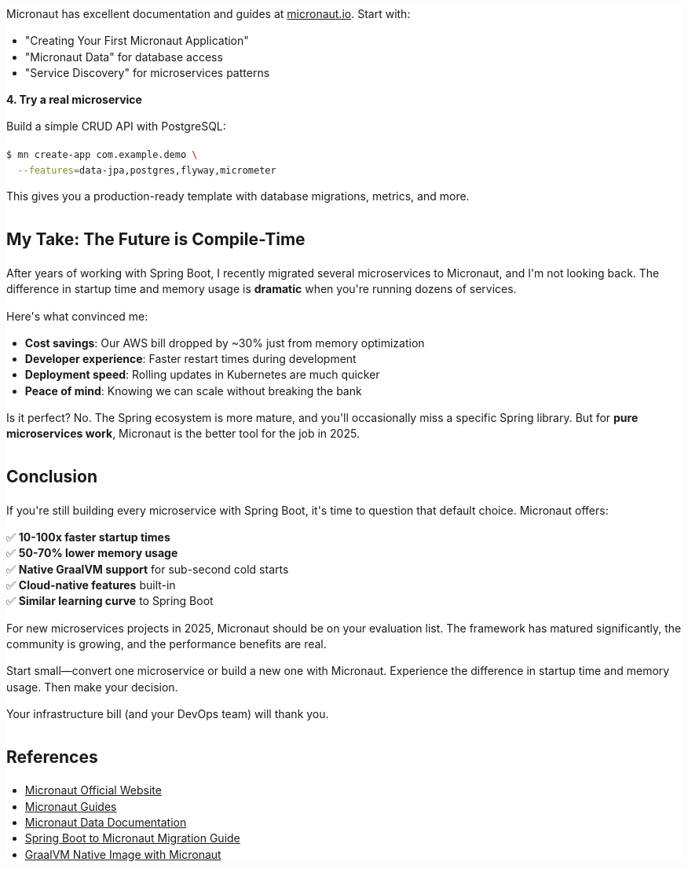 Micronaut has excellent documentation and guides at [micronaut.io](https://micronaut.io/). Start with:
- "Creating Your First Micronaut Application"
- "Micronaut Data" for database access
- "Service Discovery" for microservices patterns

**4. Try a real microservice**

Build a simple CRUD API with PostgreSQL:
```bash
$ mn create-app com.example.demo \
  --features=data-jpa,postgres,flyway,micrometer
```

This gives you a production-ready template with database migrations, metrics, and more.

## My Take: The Future is Compile-Time

After years of working with Spring Boot, I recently migrated several microservices to Micronaut, and I'm not looking back. The difference in startup time and memory usage is **dramatic** when you're running dozens of services.

Here's what convinced me:
- **Cost savings**: Our AWS bill dropped by ~30% just from memory optimization
- **Developer experience**: Faster restart times during development
- **Deployment speed**: Rolling updates in Kubernetes are much quicker
- **Peace of mind**: Knowing we can scale without breaking the bank

Is it perfect? No. The Spring ecosystem is more mature, and you'll occasionally miss a specific Spring library. But for **pure microservices work**, Micronaut is the better tool for the job in 2025.

## Conclusion

If you're still building every microservice with Spring Boot, it's time to question that default choice. Micronaut offers:

✅ **10-100x faster startup times**  
✅ **50-70% lower memory usage**  
✅ **Native GraalVM support** for sub-second cold starts  
✅ **Cloud-native features** built-in  
✅ **Similar learning curve** to Spring Boot  

For new microservices projects in 2025, Micronaut should be on your evaluation list. The framework has matured significantly, the community is growing, and the performance benefits are real.

Start small—convert one microservice or build a new one with Micronaut. Experience the difference in startup time and memory usage. Then make your decision.

Your infrastructure bill (and your DevOps team) will thank you.

## References

- [Micronaut Official Website](https://micronaut.io/)
- [Micronaut Guides](https://guides.micronaut.io/)
- [Micronaut Data Documentation](https://micronaut-projects.github.io/micronaut-data/latest/guide/)
- [Spring Boot to Micronaut Migration Guide](https://micronaut.io/2020/07/13/why-you-should-consider-micronaut-for-your-microservices/)
- [GraalVM Native Image with Micronaut](https://guides.micronaut.io/latest/micronaut-creating-first-graal-app.html)

